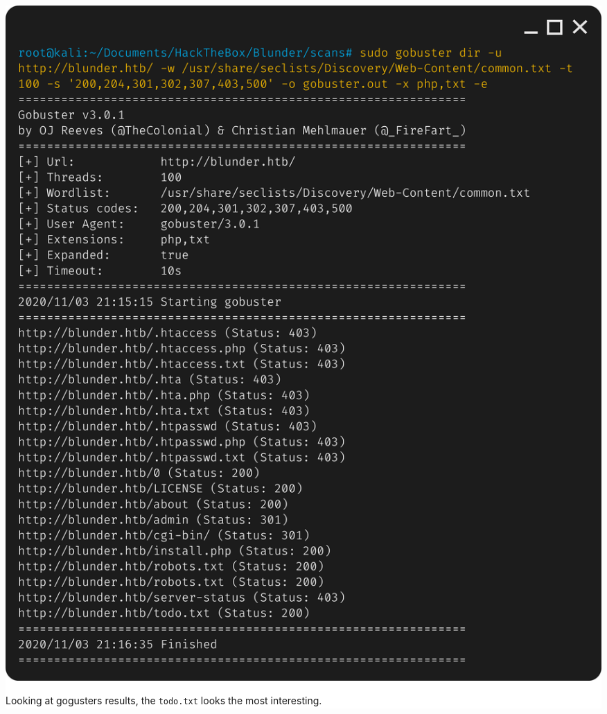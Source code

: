 ![Image of gobuster scan](/images/htb/blunder/gobuster.png)

Looking at gogusters results, the `todo.txt` looks the most interesting.
